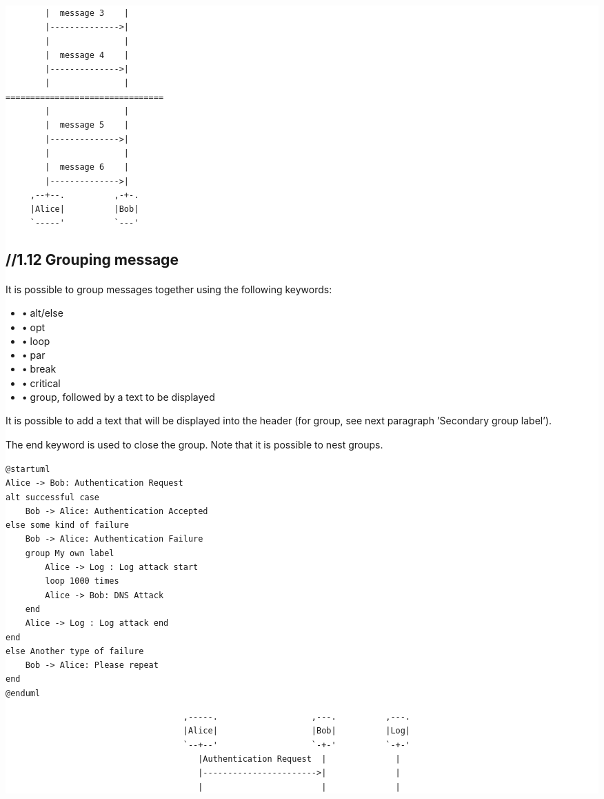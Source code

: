             |  message 3    |
            |-------------->|
            |               |
            |  message 4    |
            |-------------->|
            |               |
    ================================
            |               |
            |  message 5    |
            |-------------->|
            |               |
            |  message 6    |
            |-------------->|
         ,--+--.          ,-+-.
         |Alice|          |Bob|
         `-----'          `---'



//1.12 Grouping message
-----------------------
It is possible to group messages together using the following keywords:

*  • alt/else
*  • opt
*  • loop
*  • par
*  • break
*  • critical
*  • group, followed by a text to be displayed


It is possible to add a text that will be displayed into the header
(for group, see next paragraph ’Secondary group label’).

The end keyword is used to close the group.
Note that it is possible to nest groups.

```uml
@startuml
Alice -> Bob: Authentication Request
alt successful case
	Bob -> Alice: Authentication Accepted
else some kind of failure
	Bob -> Alice: Authentication Failure
	group My own label
		Alice -> Log : Log attack start
		loop 1000 times
		Alice -> Bob: DNS Attack
	end
	Alice -> Log : Log attack end
end
else Another type of failure
	Bob -> Alice: Please repeat
end
@enduml
```
                                        ,-----.                   ,---.          ,---.
                                        |Alice|                   |Bob|          |Log|
                                        `--+--'                   `-+-'          `-+-'
                                           |Authentication Request  |              |
                                           |----------------------->|              |
                                           |                        |              |